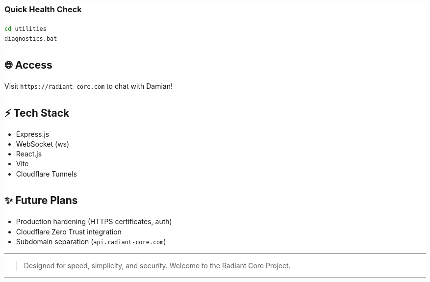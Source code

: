 ### Quick Health Check
```bash
cd utilities
diagnostics.bat
```

## 🌐 Access
Visit `https://radiant-core.com` to chat with Damian!

## ⚡ Tech Stack
- Express.js
- WebSocket (ws)
- React.js
- Vite
- Cloudflare Tunnels

## ✨ Future Plans
- Production hardening (HTTPS certificates, auth)
- Cloudflare Zero Trust integration
- Subdomain separation (`api.radiant-core.com`)

---

> Designed for speed, simplicity, and security. 
> Welcome to the Radiant Core Project.

---
